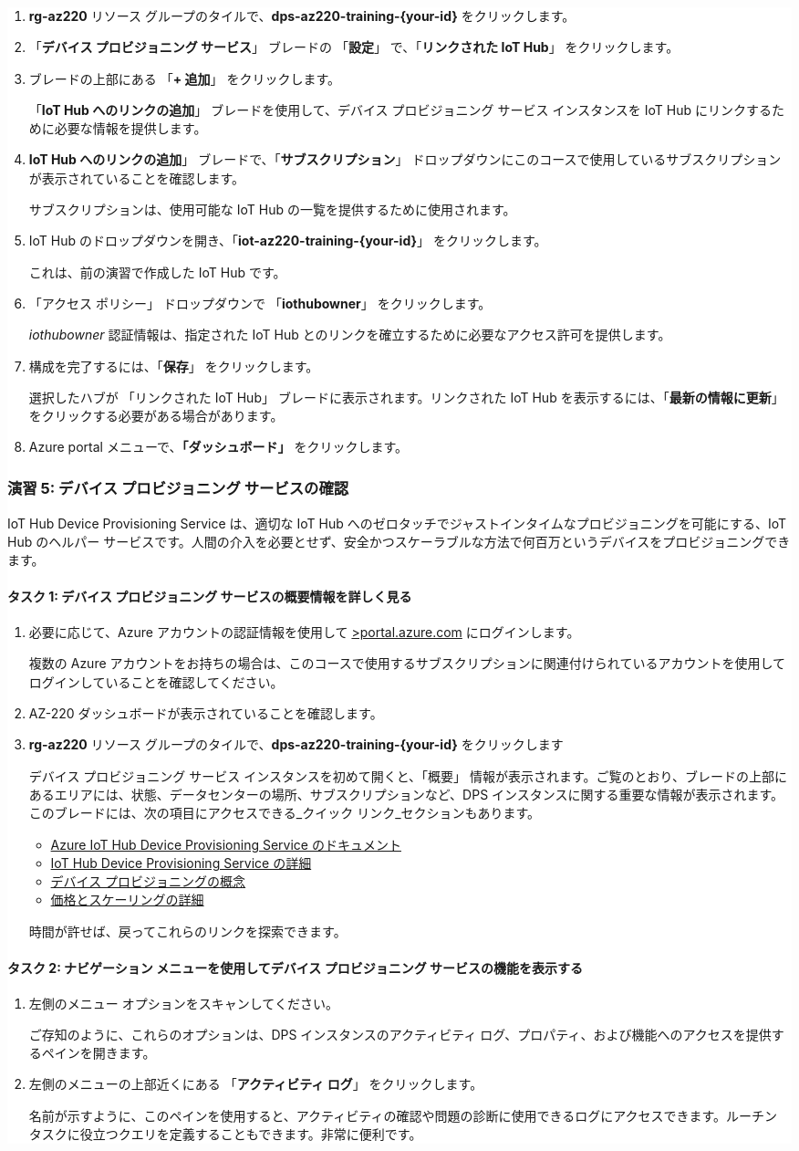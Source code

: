 1. **rg-az220** リソース グループのタイルで、**dps-az220-training-{your-id}** をクリックします。

1. 「**デバイス プロビジョニング サービス**」 ブレードの 「**設定**」 で、「**リンクされた IoT Hub**」 をクリックします。

1. ブレードの上部にある 「**+ 追加**」 をクリックします。

    「**IoT Hub へのリンクの追加**」 ブレードを使用して、デバイス プロビジョニング サービス インスタンスを IoT Hub にリンクするために必要な情報を提供します。

1. **IoT Hub へのリンクの追加**」 ブレードで、「**サブスクリプション**」 ドロップダウンにこのコースで使用しているサブスクリプションが表示されていることを確認します。

    サブスクリプションは、使用可能な IoT Hub の一覧を提供するために使用されます。

1. IoT Hub のドロップダウンを開き、「**iot-az220-training-{your-id}**」 をクリックします。

    これは、前の演習で作成した IoT Hub です。

1. 「アクセス ポリシー」 ドロップダウンで 「**iothubowner**」 をクリックします。

    _iothubowner_ 認証情報は、指定された IoT Hub とのリンクを確立するために必要なアクセス許可を提供します。

1. 構成を完了するには、「**保存**」 をクリックします。

    選択したハブが 「リンクされた IoT Hub」 ブレードに表示されます。リンクされた IoT Hub を表示するには、「**最新の情報に更新**」 をクリックする必要がある場合があります。

1. Azure portal メニューで、**「ダッシュボード」** をクリックします。

### 演習 5: デバイス プロビジョニング サービスの確認

IoT Hub Device Provisioning Service は、適切な IoT Hub へのゼロタッチでジャストインタイムなプロビジョニングを可能にする、IoT Hub のヘルパー サービスです。人間の介入を必要とせず、安全かつスケーラブルな方法で何百万というデバイスをプロビジョニングできます。

#### タスク 1: デバイス プロビジョニング サービスの概要情報を詳しく見る

1. 必要に応じて、Azure アカウントの認証情報を使用して [>portal.azure.com](https://portal.azure.com) にログインします。

    複数の Azure アカウントをお持ちの場合は、このコースで使用するサブスクリプションに関連付けられているアカウントを使用してログインしていることを確認してください。

1. AZ-220 ダッシュボードが表示されていることを確認します。

1. **rg-az220** リソース グループのタイルで、**dps-az220-training-{your-id}** をクリックします

    デバイス プロビジョニング サービス インスタンスを初めて開くと、「概要」 情報が表示されます。ご覧のとおり、ブレードの上部にあるエリアには、状態、データセンターの場所、サブスクリプションなど、DPS インスタンスに関する重要な情報が表示されます。このブレードには、次の項目にアクセスできる_クイック リンク_セクションもあります。

    * [Azure IoT Hub Device Provisioning Service のドキュメント](https://docs.microsoft.com/ja-jp/azure/iot-dps/)
    * [IoT Hub Device Provisioning Service の詳細](https://docs.microsoft.com/ja-jp/azure/iot-dps/about-iot-dps)
    * [デバイス プロビジョニングの概念](https://docs.microsoft.com/ja-jp/azure/iot-dps/concepts-service)
    * [価格とスケーリングの詳細](https://azure.microsoft.com/ja-jp/pricing/details/iot-hub/)

    時間が許せば、戻ってこれらのリンクを探索できます。

#### タスク 2: ナビゲーション メニューを使用してデバイス プロビジョニング サービスの機能を表示する

1. 左側のメニュー オプションをスキャンしてください。

    ご存知のように、これらのオプションは、DPS インスタンスのアクティビティ ログ、プロパティ、および機能へのアクセスを提供するペインを開きます。

1. 左側のメニューの上部近くにある 「**アクティビティ ログ**」 をクリックします。

    名前が示すように、このペインを使用すると、アクティビティの確認や問題の診断に使用できるログにアクセスできます。ルーチン タスクに役立つクエリを定義することもできます。非常に便利です。
